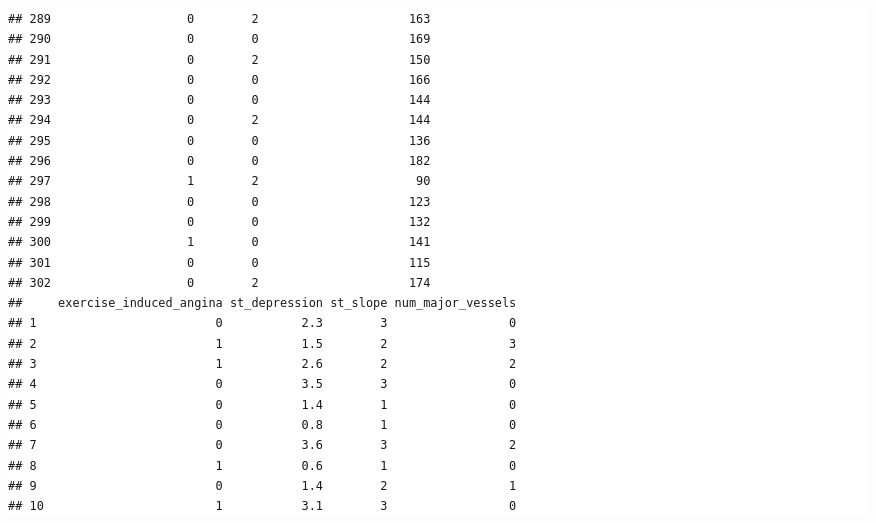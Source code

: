     ## 289                   0        2                     163
    ## 290                   0        0                     169
    ## 291                   0        2                     150
    ## 292                   0        0                     166
    ## 293                   0        0                     144
    ## 294                   0        2                     144
    ## 295                   0        0                     136
    ## 296                   0        0                     182
    ## 297                   1        2                      90
    ## 298                   0        0                     123
    ## 299                   0        0                     132
    ## 300                   1        0                     141
    ## 301                   0        0                     115
    ## 302                   0        2                     174
    ##     exercise_induced_angina st_depression st_slope num_major_vessels
    ## 1                         0           2.3        3                 0
    ## 2                         1           1.5        2                 3
    ## 3                         1           2.6        2                 2
    ## 4                         0           3.5        3                 0
    ## 5                         0           1.4        1                 0
    ## 6                         0           0.8        1                 0
    ## 7                         0           3.6        3                 2
    ## 8                         1           0.6        1                 0
    ## 9                         0           1.4        2                 1
    ## 10                        1           3.1        3                 0